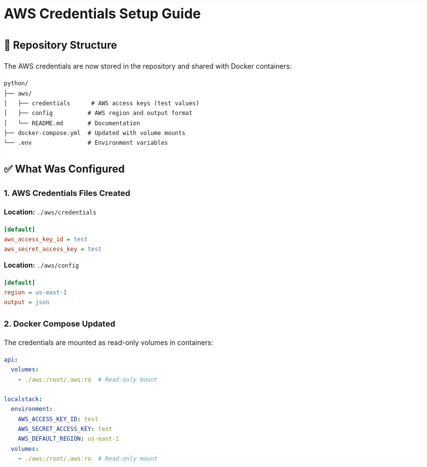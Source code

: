 # AWS Credentials Setup Guide

## 📁 Repository Structure

The AWS credentials are now stored in the repository and shared with Docker containers:

```
python/
├── aws/
│   ├── credentials      # AWS access keys (test values)
│   ├── config          # AWS region and output format
│   └── README.md       # Documentation
├── docker-compose.yml  # Updated with volume mounts
└── .env                # Environment variables
```

## ✅ What Was Configured

### 1. AWS Credentials Files Created

**Location:** `./aws/credentials`
```ini
[default]
aws_access_key_id = test
aws_secret_access_key = test
```

**Location:** `./aws/config`
```ini
[default]
region = us-east-1
output = json
```

### 2. Docker Compose Updated

The credentials are mounted as read-only volumes in containers:

```yaml
api:
  volumes:
    - ./aws:/root/.aws:ro  # Read-only mount

localstack:
  environment:
    AWS_ACCESS_KEY_ID: test
    AWS_SECRET_ACCESS_KEY: test
    AWS_DEFAULT_REGION: us-east-1
  volumes:
    - ./aws:/root/.aws:ro  # Read-only mount
```
